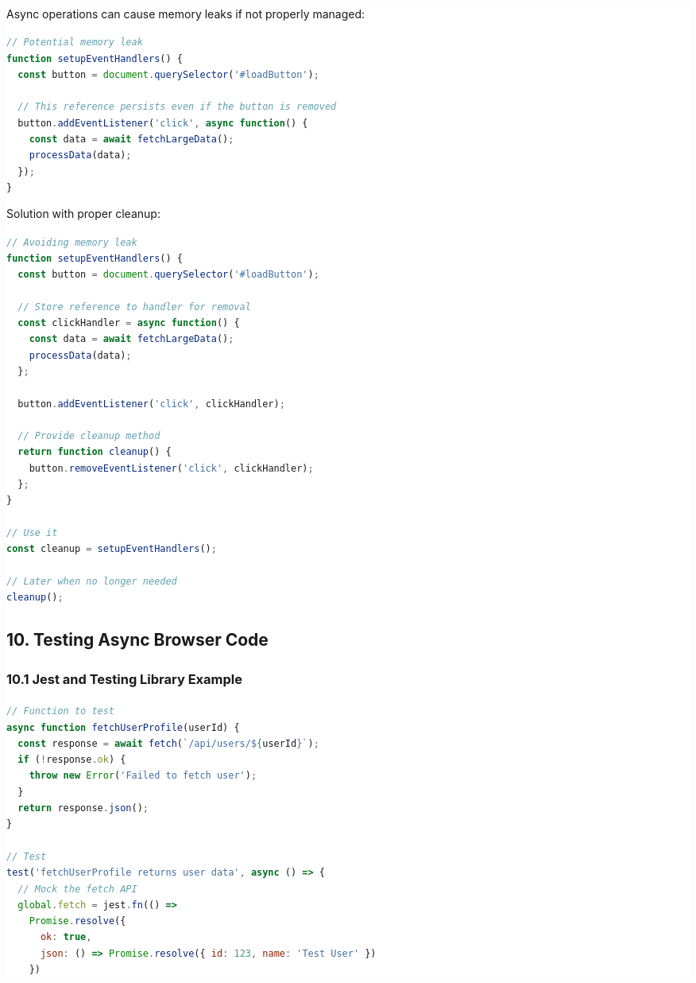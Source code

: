 Async operations can cause memory leaks if not properly managed:

```javascript
// Potential memory leak
function setupEventHandlers() {
  const button = document.querySelector('#loadButton');
  
  // This reference persists even if the button is removed
  button.addEventListener('click', async function() {
    const data = await fetchLargeData();
    processData(data);
  });
}
```

Solution with proper cleanup:

```javascript
// Avoiding memory leak
function setupEventHandlers() {
  const button = document.querySelector('#loadButton');
  
  // Store reference to handler for removal
  const clickHandler = async function() {
    const data = await fetchLargeData();
    processData(data);
  };
  
  button.addEventListener('click', clickHandler);
  
  // Provide cleanup method
  return function cleanup() {
    button.removeEventListener('click', clickHandler);
  };
}

// Use it
const cleanup = setupEventHandlers();

// Later when no longer needed
cleanup();
```

## 10. Testing Async Browser Code

### 10.1 Jest and Testing Library Example

```javascript
// Function to test
async function fetchUserProfile(userId) {
  const response = await fetch(`/api/users/${userId}`);
  if (!response.ok) {
    throw new Error('Failed to fetch user');
  }
  return response.json();
}

// Test
test('fetchUserProfile returns user data', async () => {
  // Mock the fetch API
  global.fetch = jest.fn(() =>
    Promise.resolve({
      ok: true,
      json: () => Promise.resolve({ id: 123, name: 'Test User' })
    })
```